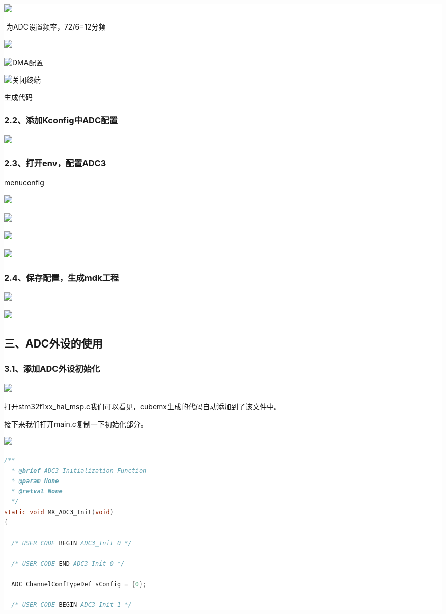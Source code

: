 ![](https://img-blog.csdnimg.cn/20210601130042771.png?x-oss-process=image/watermark,type_ZmFuZ3poZW5naGVpdGk,shadow_10,text_aHR0cHM6Ly9ibG9nLmNzZG4ubmV0L3FxXzQzNjEwNDMw,size_16,color_FFFFFF,t_70)

​	为ADC设置频率，72/6=12分频

![](https://img-blog.csdnimg.cn/20210601125810970.png?x-oss-process=image/watermark,type_ZmFuZ3poZW5naGVpdGk,shadow_10,text_aHR0cHM6Ly9ibG9nLmNzZG4ubmV0L3FxXzQzNjEwNDMw,size_16,color_FFFFFF,t_70)

![DMA配置](https://img-blog.csdnimg.cn/20210601125915392.png?x-oss-process=image/watermark,type_ZmFuZ3poZW5naGVpdGk,shadow_10,text_aHR0cHM6Ly9ibG9nLmNzZG4ubmV0L3FxXzQzNjEwNDMw,size_16,color_FFFFFF,t_70)

![关闭终端](https://img-blog.csdnimg.cn/20210601130138368.png?x-oss-process=image/watermark,type_ZmFuZ3poZW5naGVpdGk,shadow_10,text_aHR0cHM6Ly9ibG9nLmNzZG4ubmV0L3FxXzQzNjEwNDMw,size_16,color_FFFFFF,t_70)

生成代码

### 2.2、添加Kconfig中ADC配置

![](https://img-blog.csdnimg.cn/20210601125035976.png?x-oss-process=image/watermark,type_ZmFuZ3poZW5naGVpdGk,shadow_10,text_aHR0cHM6Ly9ibG9nLmNzZG4ubmV0L3FxXzQzNjEwNDMw,size_16,color_FFFFFF,t_70)

### 2.3、打开env，配置ADC3

menuconfig

![](https://img-blog.csdnimg.cn/20210601125235333.png?x-oss-process=image/watermark,type_ZmFuZ3poZW5naGVpdGk,shadow_10,text_aHR0cHM6Ly9ibG9nLmNzZG4ubmV0L3FxXzQzNjEwNDMw,size_16,color_FFFFFF,t_70)

![](https://img-blog.csdnimg.cn/20210601125240225.png?x-oss-process=image/watermark,type_ZmFuZ3poZW5naGVpdGk,shadow_10,text_aHR0cHM6Ly9ibG9nLmNzZG4ubmV0L3FxXzQzNjEwNDMw,size_16,color_FFFFFF,t_70)

![](https://img-blog.csdnimg.cn/20210601125253621.png?x-oss-process=image/watermark,type_ZmFuZ3poZW5naGVpdGk,shadow_10,text_aHR0cHM6Ly9ibG9nLmNzZG4ubmV0L3FxXzQzNjEwNDMw,size_16,color_FFFFFF,t_70)

![](https://img-blog.csdnimg.cn/20210601125302839.png?x-oss-process=image/watermark,type_ZmFuZ3poZW5naGVpdGk,shadow_10,text_aHR0cHM6Ly9ibG9nLmNzZG4ubmV0L3FxXzQzNjEwNDMw,size_16,color_FFFFFF,t_70)

### 2.4、保存配置，生成mdk工程

![](https://img-blog.csdnimg.cn/20210601125347449.png?x-oss-process=image/watermark,type_ZmFuZ3poZW5naGVpdGk,shadow_10,text_aHR0cHM6Ly9ibG9nLmNzZG4ubmV0L3FxXzQzNjEwNDMw,size_16,color_FFFFFF,t_70)

![](https://img-blog.csdnimg.cn/20210601125404120.png)

## 三、ADC外设的使用

### 3.1、添加ADC外设初始化

![](https://img-blog.csdnimg.cn/20210601130421990.png?x-oss-process=image/watermark,type_ZmFuZ3poZW5naGVpdGk,shadow_10,text_aHR0cHM6Ly9ibG9nLmNzZG4ubmV0L3FxXzQzNjEwNDMw,size_16,color_FFFFFF,t_70)

打开stm32f1xx_hal_msp.c我们可以看见，cubemx生成的代码自动添加到了该文件中。

接下来我们打开main.c复制一下初始化部分。

![](https://img-blog.csdnimg.cn/20210601130631950.png)

```c
/**
  * @brief ADC3 Initialization Function
  * @param None
  * @retval None
  */
static void MX_ADC3_Init(void)
{

  /* USER CODE BEGIN ADC3_Init 0 */

  /* USER CODE END ADC3_Init 0 */

  ADC_ChannelConfTypeDef sConfig = {0};

  /* USER CODE BEGIN ADC3_Init 1 */
```